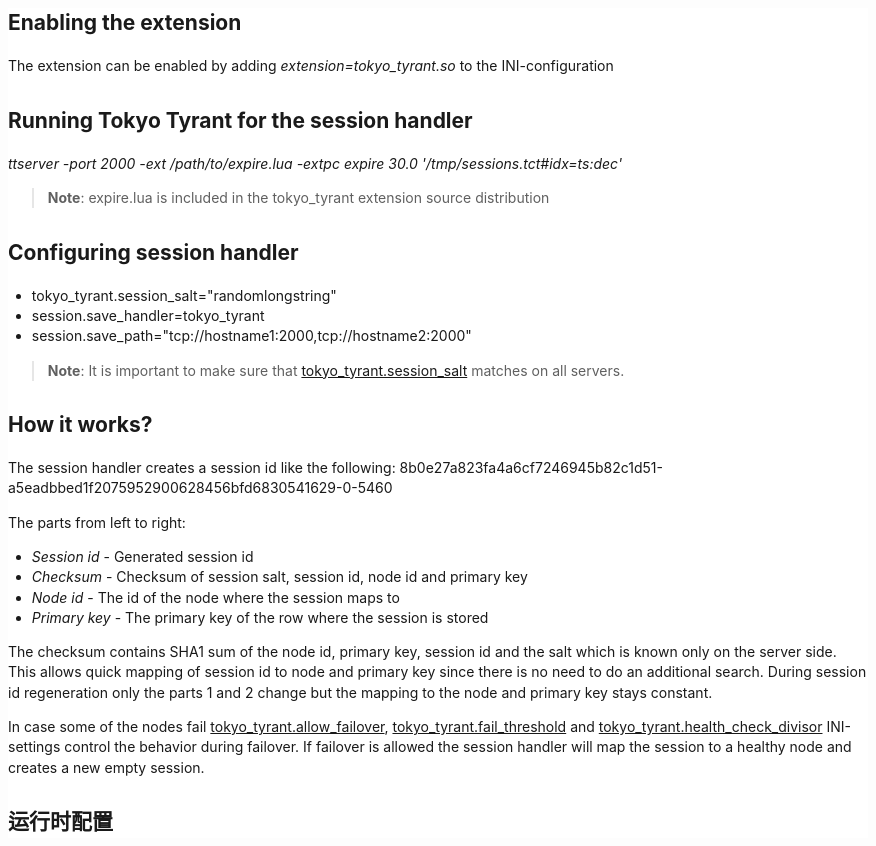 Enabling the extension
----------------------

The extension can be enabled by adding *extension=tokyo\_tyrant.so* to
the INI-configuration

Running Tokyo Tyrant for the session handler
--------------------------------------------

*ttserver -port 2000 -ext /path/to/expire.lua -extpc expire 30.0
'/tmp/sessions.tct\#idx=ts:dec'*

> **Note**: <span class="simpara"> expire.lua is included in the
> tokyo\_tyrant extension source distribution </span>

Configuring session handler
---------------------------

-   tokyo\_tyrant.session\_salt="randomlongstring"
-   session.save\_handler=tokyo\_tyrant
-   session.save\_path="tcp://hostname1:2000,tcp://hostname2:2000"

> **Note**: <span class="simpara"> It is important to make sure that
> <a href="/book/tokyo-tyrant.html#" class="link">tokyo_tyrant.session_salt</a>
> matches on all servers. </span>

How it works?
-------------

The session handler creates a session id like the following:
8b0e27a823fa4a6cf7246945b82c1d51-a5eadbbed1f2075952900628456bfd6830541629-0-5460

The parts from left to right:

-   *Session id* - Generated session id
-   *Checksum* - Checksum of session salt, session id, node id and
    primary key
-   *Node id* - The id of the node where the session maps to
-   *Primary key* - The primary key of the row where the session is
    stored

The checksum contains SHA1 sum of the node id, primary key, session id
and the salt which is known only on the server side. This allows quick
mapping of session id to node and primary key since there is no need to
do an additional search. During session id regeneration only the parts 1
and 2 change but the mapping to the node and primary key stays constant.

In case some of the nodes fail
<a href="/book/tokyo-tyrant.html#" class="link">tokyo_tyrant.allow_failover</a>,
<a href="/book/tokyo-tyrant.html#" class="link">tokyo_tyrant.fail_threshold</a>
and
<a href="/book/tokyo-tyrant.html#" class="link">tokyo_tyrant.health_check_divisor</a>
INI-settings control the behavior during failover. If failover is
allowed the session handler will map the session to a healthy node and
creates a new empty session.

运行时配置
----------
